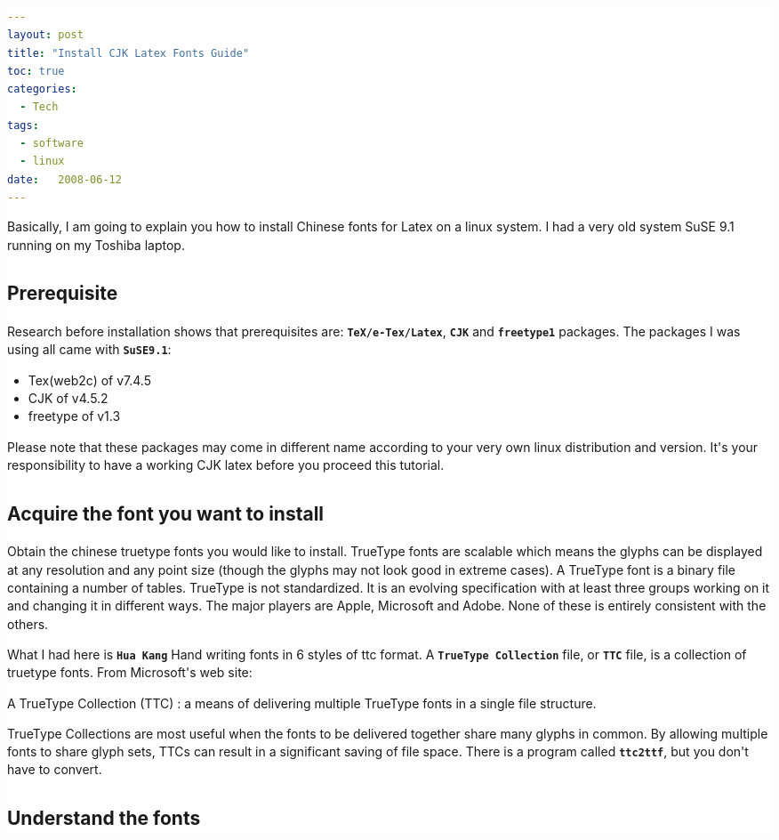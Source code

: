 ```yaml
---
layout: post
title: "Install CJK Latex Fonts Guide"
toc: true
categories:
  - Tech
tags:
  - software
  - linux
date:   2008-06-12
---
```


Basically, I am going to explain you how to install Chinese fonts for Latex on 
a linux system. I had a very old system SuSE 9.1 running on my Toshiba laptop.

## Prerequisite

Research before installation shows that prerequisites are: **`TeX/e-Tex/Latex`**, 
**`CJK`** and **`freetype1`** packages. The packages I was using all came with 
**`SuSE9.1`**: 

+ Tex(web2c) of v7.4.5
+ CJK of v4.5.2 
+ freetype of v1.3

Please note that these packages may come in different name according to your 
very own linux distribution and version. It's your responsibility to have 
a working CJK latex before you proceed this tutorial.

## Acquire the font you want to install

Obtain the chinese truetype fonts you would like to install. TrueType fonts are 
scalable which means the glyphs can be displayed at any resolution and any point 
size (though the glyphs may not look good in extreme cases). A TrueType font is 
a binary file containing a number of tables. TrueType is not standardized. It 
is an evolving specification with at least three groups working on it and 
changing it in different ways. The major players are Apple, Microsoft and Adobe. 
None of these is entirely consistent with the others.

What I had here is **`Hua Kang`** Hand writing fonts in 6 styles of ttc format. 
A **`TrueType Collection`** file, or **`TTC`** file, is a collection of 
truetype fonts. From Microsoft's web site: 

A TrueType Collection (TTC)
: a means of delivering multiple TrueType fonts in a single file structure. 

TrueType Collections are most useful when the fonts to be delivered together 
share many glyphs in common. By allowing multiple fonts to share glyph sets, 
TTCs can result in a significant saving of file space. There is a program called 
**`ttc2ttf`**, but you don't have to convert.

## Understand the fonts
